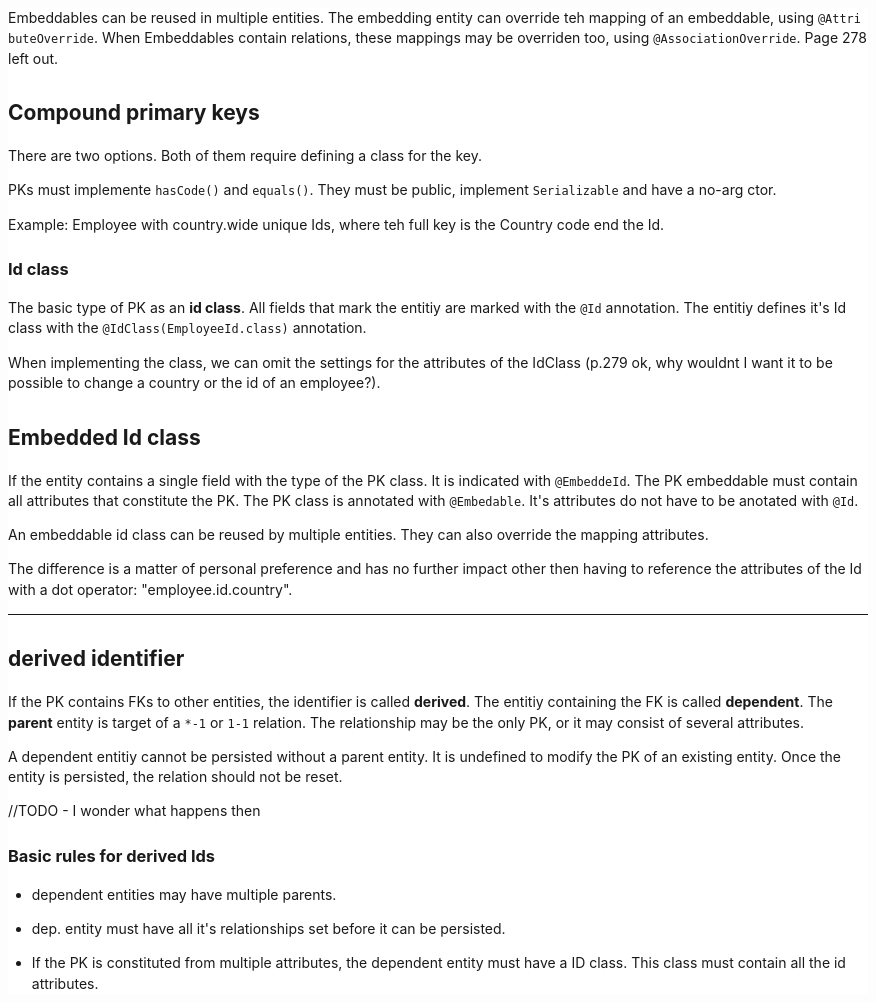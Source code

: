 Embeddables can be reused in multiple entities. The embedding entity can override teh mapping of an embeddable, using `@AttributeOverride`. When Embeddables contain relations, these mappings may be overriden too, using `@AssociationOverride`.
Page 278 left out.

## Compound primary keys

There are two options. Both of them require defining a class for the key.

PKs must implemente `hasCode()` and `equals()`. They must be public, implement `Serializable` and have a no-arg ctor.

Example: Employee with country.wide unique Ids, where teh full key is the Country code end the Id.

### Id class 

The basic type of PK as an **id class**. All fields that mark the entitiy are marked with the `@Id` annotation. The entitiy defines it's Id class with the `@IdClass(EmployeeId.class)` annotation.

When implementing the class, we can omit the settings for the attributes of the IdClass (p.279 ok, why wouldnt I want it to be possible to change a country or the id of an employee?).

## Embedded Id class

If the entity contains a single field with the type of the PK class. It is indicated with `@EmbeddeId`. The PK embeddable must contain all attributes that constitute the PK.
The PK class is annotated with `@Embedable`. It's attributes do not have to be anotated with `@Id`.

An embeddable id class can be reused by multiple entities. They can also override the mapping attributes.

The difference is a matter of personal preference and has no further impact other then
having to reference the attributes of the Id with a dot operator: "employee.id.country".

---
## derived identifier

If the PK contains FKs to other entities, the identifier is called **derived**. The entitiy containing the FK is called **dependent**. The **parent** entity is target of a `*-1` or `1-1` relation. The relationship may be the only PK, or it may consist of several attributes.

A dependent entitiy cannot be persisted without a parent entity. It is undefined to modify the PK  of an existing entity. Once the entity is persisted, the relation should not be reset.

//TODO - I wonder what happens then

### Basic rules for derived Ids

* dependent entities may have multiple parents.

* dep. entity must have all it's relationships set before it can be persisted.

* If the PK is constituted from multiple attributes, the dependent entity must have a ID class. This class must contain all the id attributes.
